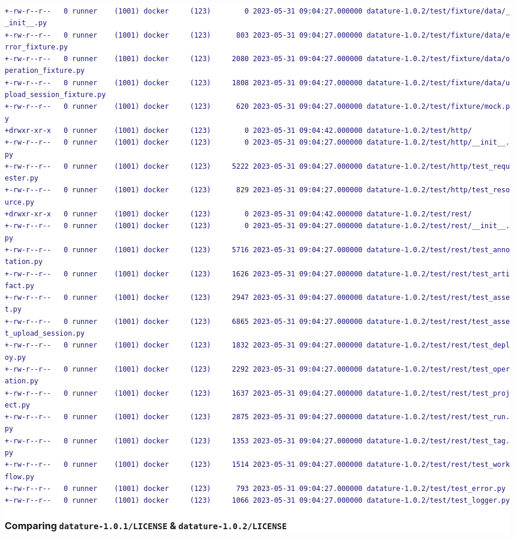 ```diff
+-rw-r--r--   0 runner    (1001) docker     (123)        0 2023-05-31 09:04:27.000000 datature-1.0.2/test/fixture/data/__init__.py
+-rw-r--r--   0 runner    (1001) docker     (123)      803 2023-05-31 09:04:27.000000 datature-1.0.2/test/fixture/data/error_fixture.py
+-rw-r--r--   0 runner    (1001) docker     (123)     2080 2023-05-31 09:04:27.000000 datature-1.0.2/test/fixture/data/operation_fixture.py
+-rw-r--r--   0 runner    (1001) docker     (123)     1808 2023-05-31 09:04:27.000000 datature-1.0.2/test/fixture/data/upload_session_fixture.py
+-rw-r--r--   0 runner    (1001) docker     (123)      620 2023-05-31 09:04:27.000000 datature-1.0.2/test/fixture/mock.py
+drwxr-xr-x   0 runner    (1001) docker     (123)        0 2023-05-31 09:04:42.000000 datature-1.0.2/test/http/
+-rw-r--r--   0 runner    (1001) docker     (123)        0 2023-05-31 09:04:27.000000 datature-1.0.2/test/http/__init__.py
+-rw-r--r--   0 runner    (1001) docker     (123)     5222 2023-05-31 09:04:27.000000 datature-1.0.2/test/http/test_requester.py
+-rw-r--r--   0 runner    (1001) docker     (123)      829 2023-05-31 09:04:27.000000 datature-1.0.2/test/http/test_resource.py
+drwxr-xr-x   0 runner    (1001) docker     (123)        0 2023-05-31 09:04:42.000000 datature-1.0.2/test/rest/
+-rw-r--r--   0 runner    (1001) docker     (123)        0 2023-05-31 09:04:27.000000 datature-1.0.2/test/rest/__init__.py
+-rw-r--r--   0 runner    (1001) docker     (123)     5716 2023-05-31 09:04:27.000000 datature-1.0.2/test/rest/test_annotation.py
+-rw-r--r--   0 runner    (1001) docker     (123)     1626 2023-05-31 09:04:27.000000 datature-1.0.2/test/rest/test_artifact.py
+-rw-r--r--   0 runner    (1001) docker     (123)     2947 2023-05-31 09:04:27.000000 datature-1.0.2/test/rest/test_asset.py
+-rw-r--r--   0 runner    (1001) docker     (123)     6865 2023-05-31 09:04:27.000000 datature-1.0.2/test/rest/test_asset_upload_session.py
+-rw-r--r--   0 runner    (1001) docker     (123)     1832 2023-05-31 09:04:27.000000 datature-1.0.2/test/rest/test_deploy.py
+-rw-r--r--   0 runner    (1001) docker     (123)     2292 2023-05-31 09:04:27.000000 datature-1.0.2/test/rest/test_operation.py
+-rw-r--r--   0 runner    (1001) docker     (123)     1637 2023-05-31 09:04:27.000000 datature-1.0.2/test/rest/test_project.py
+-rw-r--r--   0 runner    (1001) docker     (123)     2875 2023-05-31 09:04:27.000000 datature-1.0.2/test/rest/test_run.py
+-rw-r--r--   0 runner    (1001) docker     (123)     1353 2023-05-31 09:04:27.000000 datature-1.0.2/test/rest/test_tag.py
+-rw-r--r--   0 runner    (1001) docker     (123)     1514 2023-05-31 09:04:27.000000 datature-1.0.2/test/rest/test_workflow.py
+-rw-r--r--   0 runner    (1001) docker     (123)      793 2023-05-31 09:04:27.000000 datature-1.0.2/test/test_error.py
+-rw-r--r--   0 runner    (1001) docker     (123)     1066 2023-05-31 09:04:27.000000 datature-1.0.2/test/test_logger.py
```

### Comparing `datature-1.0.1/LICENSE` & `datature-1.0.2/LICENSE`
